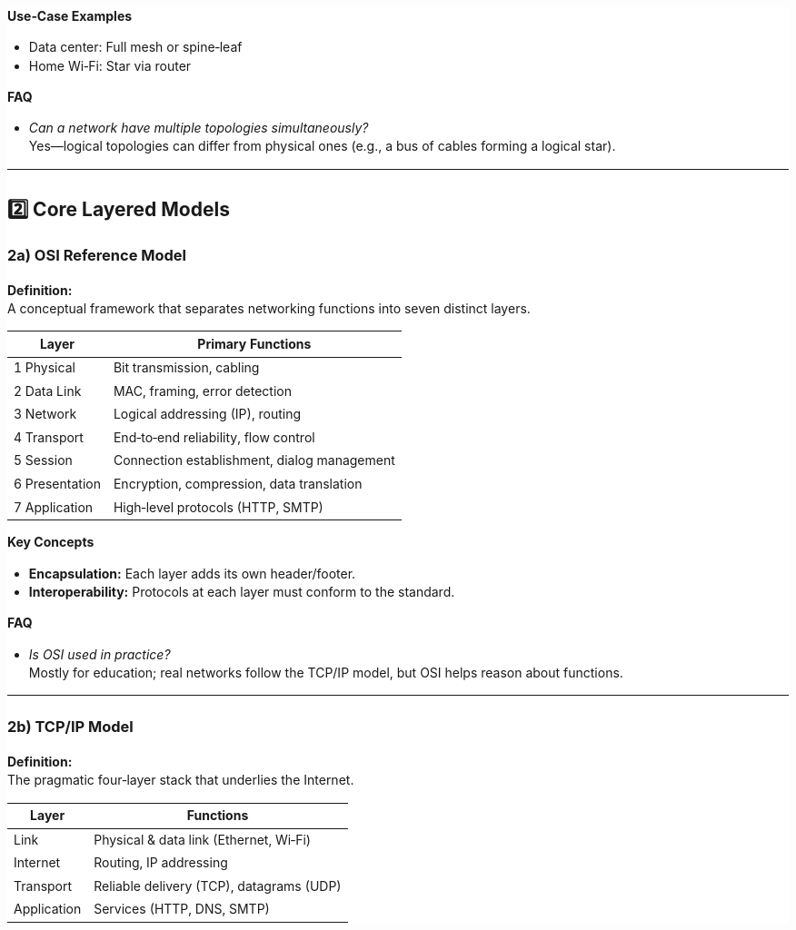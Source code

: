 **Use‑Case Examples**

- Data center: Full mesh or spine‑leaf
- Home Wi‑Fi: Star via router

**FAQ**

- *Can a network have multiple topologies simultaneously?*  
  Yes—logical topologies can differ from physical ones (e.g., a bus of cables forming a logical star).

---

## 2️⃣ Core Layered Models

### 2a) OSI Reference Model
**Definition:**  
A conceptual framework that separates networking functions into seven distinct layers.

| Layer | Primary Functions |
|-------|-------------------|
| 1 Physical | Bit transmission, cabling |
| 2 Data Link | MAC, framing, error detection |
| 3 Network | Logical addressing (IP), routing |
| 4 Transport | End‑to‑end reliability, flow control |
| 5 Session | Connection establishment, dialog management |
| 6 Presentation | Encryption, compression, data translation |
| 7 Application | High‑level protocols (HTTP, SMTP) |

**Key Concepts**

- **Encapsulation:** Each layer adds its own header/footer.
- **Interoperability:** Protocols at each layer must conform to the standard.

**FAQ**

- *Is OSI used in practice?*  
  Mostly for education; real networks follow the TCP/IP model, but OSI helps reason about functions.

---

### 2b) TCP/IP Model
**Definition:**  
The pragmatic four‑layer stack that underlies the Internet.

| Layer | Functions |
|-------|-----------|
| Link | Physical & data link (Ethernet, Wi‑Fi) |
| Internet | Routing, IP addressing |
| Transport | Reliable delivery (TCP), datagrams (UDP) |
| Application | Services (HTTP, DNS, SMTP) |

